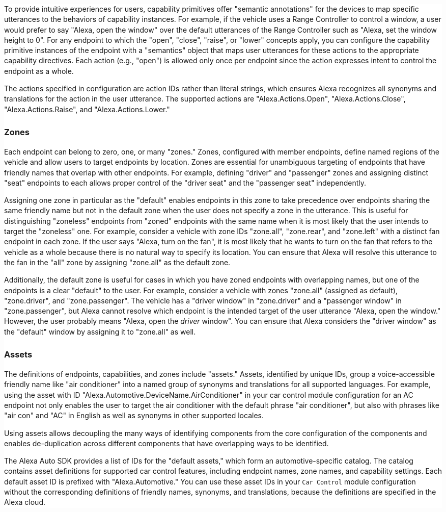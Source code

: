 To provide intuitive experiences for users, capability primitives offer "semantic annotations" for the devices to map specific utterances to the behaviors of capability instances. For example, if the vehicle uses a Range Controller to control a window, a user would prefer to say "Alexa, open the window" over the default utterances of the Range Controller such as "Alexa, set the window height to 0". For any endpoint to which the "open", "close", "raise", or "lower" concepts apply, you can configure the capability primitive instances of the endpoint with a "semantics" object that maps user utterances for these actions to the appropriate capability directives. Each action (e.g., "open") is allowed only once per endpoint since the action expresses intent to control the endpoint as a whole.

The actions specified in configuration are action IDs rather than literal strings, which ensures Alexa recognizes all synonyms and translations for the action in the user utterance. The supported actions are "Alexa.Actions.Open", "Alexa.Actions.Close", "Alexa.Actions.Raise", and "Alexa.Actions.Lower."

### Zones

Each endpoint can belong to zero, one, or many "zones." Zones, configured with member endpoints, define named regions of the vehicle and allow users to target endpoints by location. Zones are essential for unambiguous targeting of endpoints that have friendly names that overlap with other endpoints. For example, defining "driver" and "passenger" zones and assigning distinct "seat" endpoints to each allows proper control of the "driver seat" and the "passenger seat" independently.

Assigning one zone in particular as the "default" enables endpoints in this zone to take precedence over endpoints sharing the same friendly name but not in the default zone when the user does not specify a zone in the utterance. This is useful for distinguishing "zoneless" endpoints from "zoned" endpoints with the same name when it is most likely that the user intends to target the "zoneless" one. For example, consider a vehicle with zone IDs "zone.all", "zone.rear", and "zone.left" with a distinct fan endpoint in each zone. If the user says "Alexa, turn on the fan", it is most likely that he wants to turn on the fan that refers to the vehicle as a whole because there is no natural way to specify its location. You can ensure that Alexa will resolve this utterance to the fan in the "all" zone by assigning "zone.all" as the default zone.

Additionally, the default zone is useful for cases in which you have zoned endpoints with overlapping names, but one of the endpoints is a clear "default" to the user. For example, consider a vehicle with zones "zone.all" (assigned as default), "zone.driver", and "zone.passenger". The vehicle has a "driver window" in "zone.driver" and a "passenger window" in "zone.passenger", but Alexa cannot resolve which endpoint is the intended target of the user utterance "Alexa, open the window." However, the user probably means "Alexa, open the *driver* window". You can ensure that Alexa considers the "driver window" as the "default" window by assigning it to "zone.all" as well.

### Assets

The definitions of endpoints, capabilities, and zones include "assets." Assets, identified by unique IDs, group a voice-accessible friendly name like "air conditioner" into a named group of synonyms and translations for all supported languages. For example, using the asset with ID "Alexa.Automotive.DeviceName.AirConditioner" in your car control module configuration for an AC endpoint not only enables the user to target the air conditioner with the default phrase "air conditioner", but also with phrases like "air con" and "AC" in English as well as synonyms in other supported locales.

Using assets allows decoupling the many ways of identifying components from the core configuration of the components and enables de-duplication across different components that have overlapping ways to be identified.

The Alexa Auto SDK provides a list of IDs for the "default assets," which form an automotive-specific catalog. The catalog contains asset definitions for supported car control features, including endpoint names, zone names, and capability settings. Each default asset ID is prefixed with "Alexa.Automotive." You can use these asset IDs in your `Car Control` module configuration without the corresponding definitions of friendly names, synonyms, and translations, because the definitions are specified in the Alexa cloud.
